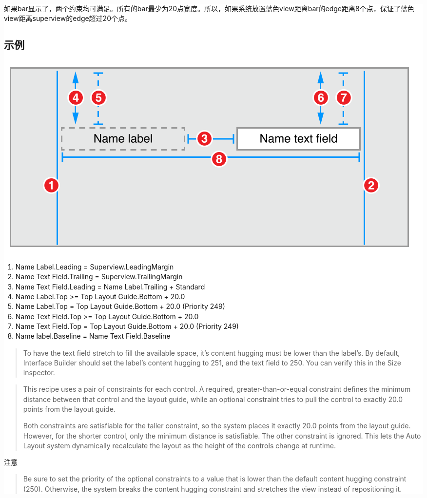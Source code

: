 如果bar显示了，两个约束均可满足。所有的bar最少为20点宽度。所以，如果系统放置蓝色view距离bar的edge距离8个点，保证了蓝色view距离superview的edge超过20个点。

## 示例

![描述](images/NSAutoLayout翻译_image_8.png)

1. Name Label.Leading = Superview.LeadingMargin
2. Name Text Field.Trailing = Superview.TrailingMargin
3. Name Text Field.Leading = Name Label.Trailing + Standard
4. Name Label.Top >= Top Layout Guide.Bottom + 20.0
5. Name Label.Top = Top Layout Guide.Bottom + 20.0 (Priority 249)
6. Name Text Field.Top >= Top Layout Guide.Bottom + 20.0
7. Name Text Field.Top = Top Layout Guide.Bottom + 20.0 (Priority 249)
8. Name label.Baseline = Name Text Field.Baseline

> To have the text field stretch to fill the available space, it’s content hugging must be lower than the label’s. By default, Interface Builder should set the label’s content hugging to 251, and the text field to 250. You can verify this in the Size inspector.

> This recipe uses a pair of constraints for each control. A required, greater-than-or-equal constraint defines the minimum distance between that control and the layout guide, while an optional constraint tries to pull the control to exactly 20.0 points from the layout guide.
> 
> Both constraints are satisfiable for the taller constraint, so the system places it exactly 20.0 points from the layout guide. However, for the shorter control, only the minimum distance is satisfiable. The other constraint is ignored. This lets the Auto Layout system dynamically recalculate the layout as the height of the controls change at runtime.

注意

> Be sure to set the priority of the optional constraints to a value that is lower than the default content hugging constraint (250). Otherwise, the system breaks the content hugging constraint and stretches the view instead of repositioning it.
